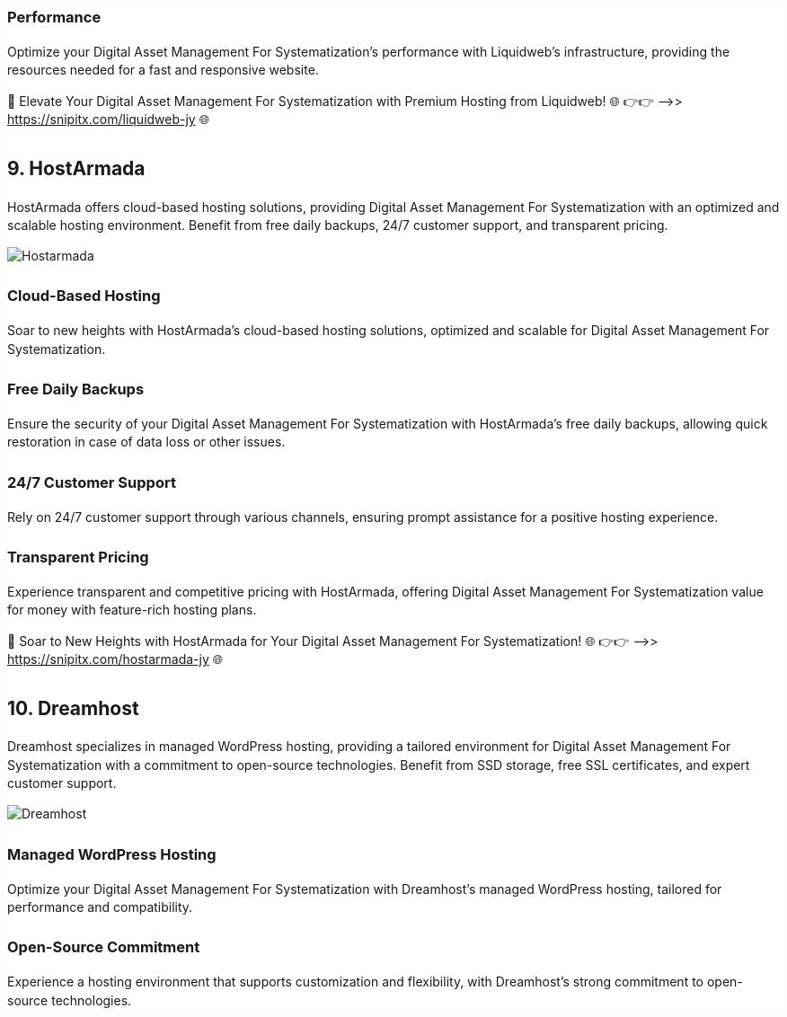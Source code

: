 ### Performance
Optimize your Digital Asset Management For Systematization’s performance with Liquidweb’s infrastructure, providing the resources needed for a fast and responsive website.

🚀 Elevate Your Digital Asset Management For Systematization with Premium Hosting from Liquidweb! 🌐
👉👉 -->> https://snipitx.com/liquidweb-jy 🌐

## 9. HostArmada

HostArmada offers cloud-based hosting solutions, providing Digital Asset Management For Systematization with an optimized and scalable hosting environment. Benefit from free daily backups, 24/7 customer support, and transparent pricing.

![Hostarmada](https://i.imgur.com/KFbdf3o.jpeg "Hostarmada Hosting")

### Cloud-Based Hosting
Soar to new heights with HostArmada’s cloud-based hosting solutions, optimized and scalable for Digital Asset Management For Systematization.

### Free Daily Backups
Ensure the security of your Digital Asset Management For Systematization with HostArmada’s free daily backups, allowing quick restoration in case of data loss or other issues.

### 24/7 Customer Support
Rely on 24/7 customer support through various channels, ensuring prompt assistance for a positive hosting experience.

### Transparent Pricing
Experience transparent and competitive pricing with HostArmada, offering Digital Asset Management For Systematization value for money with feature-rich hosting plans.

🚀 Soar to New Heights with HostArmada for Your Digital Asset Management For Systematization! 🌐
👉👉 -->> https://snipitx.com/hostarmada-jy 🌐

## 10. Dreamhost

Dreamhost specializes in managed WordPress hosting, providing a tailored environment for Digital Asset Management For Systematization with a commitment to open-source technologies. Benefit from SSD storage, free SSL certificates, and expert customer support.

![Dreamhost](https://i.imgur.com/rXIg8ip.jpeg "Dreamhost Hosting")

### Managed WordPress Hosting
Optimize your Digital Asset Management For Systematization with Dreamhost’s managed WordPress hosting, tailored for performance and compatibility.

### Open-Source Commitment
Experience a hosting environment that supports customization and flexibility, with Dreamhost’s strong commitment to open-source technologies.

